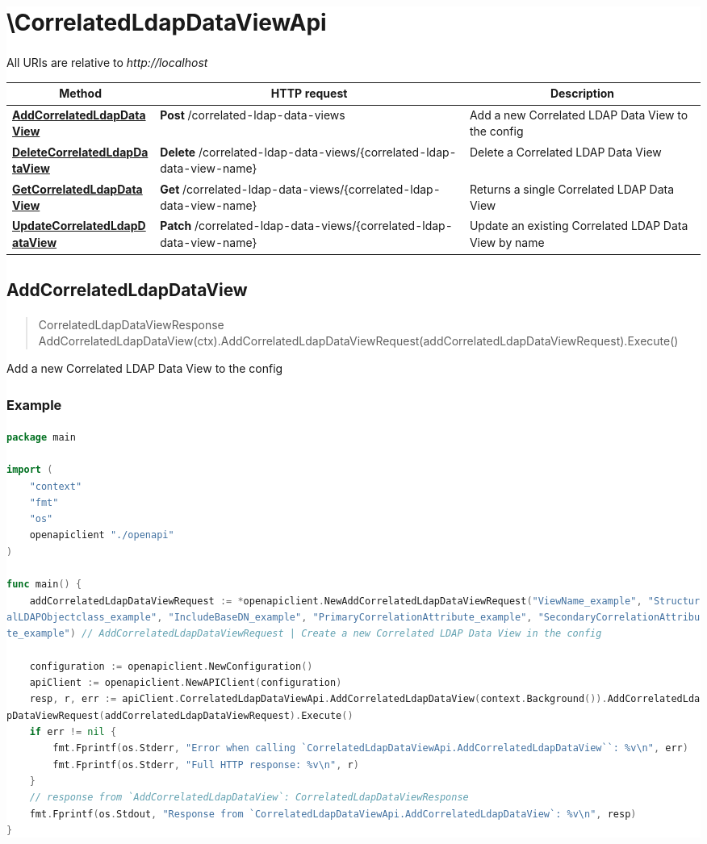 # \CorrelatedLdapDataViewApi

All URIs are relative to *http://localhost*

Method | HTTP request | Description
------------- | ------------- | -------------
[**AddCorrelatedLdapDataView**](CorrelatedLdapDataViewApi.md#AddCorrelatedLdapDataView) | **Post** /correlated-ldap-data-views | Add a new Correlated LDAP Data View to the config
[**DeleteCorrelatedLdapDataView**](CorrelatedLdapDataViewApi.md#DeleteCorrelatedLdapDataView) | **Delete** /correlated-ldap-data-views/{correlated-ldap-data-view-name} | Delete a Correlated LDAP Data View
[**GetCorrelatedLdapDataView**](CorrelatedLdapDataViewApi.md#GetCorrelatedLdapDataView) | **Get** /correlated-ldap-data-views/{correlated-ldap-data-view-name} | Returns a single Correlated LDAP Data View
[**UpdateCorrelatedLdapDataView**](CorrelatedLdapDataViewApi.md#UpdateCorrelatedLdapDataView) | **Patch** /correlated-ldap-data-views/{correlated-ldap-data-view-name} | Update an existing Correlated LDAP Data View by name



## AddCorrelatedLdapDataView

> CorrelatedLdapDataViewResponse AddCorrelatedLdapDataView(ctx).AddCorrelatedLdapDataViewRequest(addCorrelatedLdapDataViewRequest).Execute()

Add a new Correlated LDAP Data View to the config

### Example

```go
package main

import (
    "context"
    "fmt"
    "os"
    openapiclient "./openapi"
)

func main() {
    addCorrelatedLdapDataViewRequest := *openapiclient.NewAddCorrelatedLdapDataViewRequest("ViewName_example", "StructuralLDAPObjectclass_example", "IncludeBaseDN_example", "PrimaryCorrelationAttribute_example", "SecondaryCorrelationAttribute_example") // AddCorrelatedLdapDataViewRequest | Create a new Correlated LDAP Data View in the config

    configuration := openapiclient.NewConfiguration()
    apiClient := openapiclient.NewAPIClient(configuration)
    resp, r, err := apiClient.CorrelatedLdapDataViewApi.AddCorrelatedLdapDataView(context.Background()).AddCorrelatedLdapDataViewRequest(addCorrelatedLdapDataViewRequest).Execute()
    if err != nil {
        fmt.Fprintf(os.Stderr, "Error when calling `CorrelatedLdapDataViewApi.AddCorrelatedLdapDataView``: %v\n", err)
        fmt.Fprintf(os.Stderr, "Full HTTP response: %v\n", r)
    }
    // response from `AddCorrelatedLdapDataView`: CorrelatedLdapDataViewResponse
    fmt.Fprintf(os.Stdout, "Response from `CorrelatedLdapDataViewApi.AddCorrelatedLdapDataView`: %v\n", resp)
}
```
